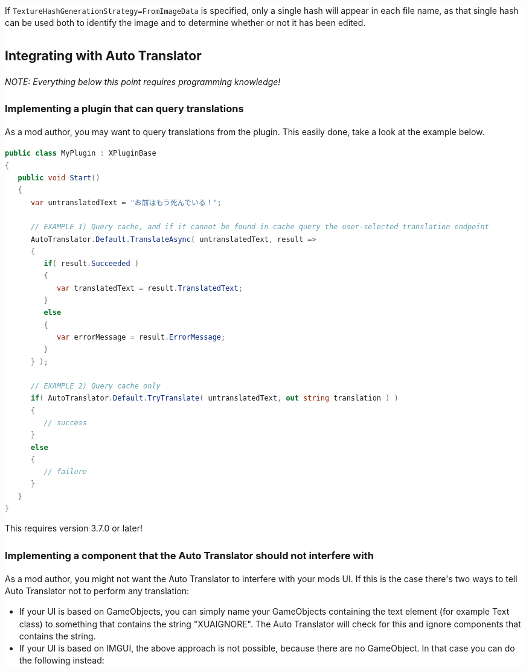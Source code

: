 If `TextureHashGenerationStrategy=FromImageData` is specified, only a single hash will appear in each file name, as that single hash can be used both to identify the image and to determine whether or not it has been edited.

## Integrating with Auto Translator
*NOTE: Everything below this point requires programming knowledge!*

### Implementing a plugin that can query translations
As a mod author, you may want to query translations from the plugin. This easily done, take a look at the example below.

```C#
public class MyPlugin : XPluginBase
{
   public void Start()
   {
      var untranslatedText = "お前はもう死んでいる！";

      // EXAMPLE 1) Query cache, and if it cannot be found in cache query the user-selected translation endpoint
      AutoTranslator.Default.TranslateAsync( untranslatedText, result =>
      {
         if( result.Succeeded )
         {
            var translatedText = result.TranslatedText;
         }
         else
         {
            var errorMessage = result.ErrorMessage;
         }
      } );

      // EXAMPLE 2) Query cache only
      if( AutoTranslator.Default.TryTranslate( untranslatedText, out string translation ) )
      {
         // success
      }
      else
      {
         // failure
      }
   }
}
```

This requires version 3.7.0 or later!

### Implementing a component that the Auto Translator should not interfere with
As a mod author, you might not want the Auto Translator to interfere with your mods UI. If this is the case there's two ways to tell Auto Translator not to perform any translation:
 * If your UI is based on GameObjects, you can simply name your GameObjects containing the text element (for example Text class) to something that contains the string "XUAIGNORE". The Auto Translator will check for this and ignore components that contains the string.
 * If your UI is based on IMGUI, the above approach is not possible, because there are no GameObject. In that case you can do the following instead:

